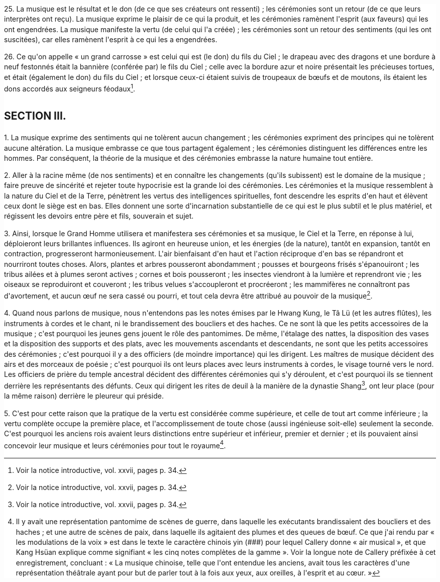 25\. La musique est le résultat et le don (de ce que ses créateurs ont ressenti) ; les cérémonies sont un retour (de ce que leurs interprètes ont reçu). La musique exprime le plaisir de ce qui la produit, et les cérémonies ramènent l'esprit (aux faveurs) qui les ont engendrées. La musique manifeste la vertu (de celui qui l'a créée) ; les cérémonies sont un retour des sentiments (qui les ont suscitées), car elles ramènent l'esprit à ce qui les a engendrées.

26\. Ce qu'on appelle « un grand carrosse » est celui qui est (le don) du fils du Ciel ; le drapeau avec des dragons et une bordure à neuf festonnés était la bannière (conférée par) le fils du Ciel ; celle avec la bordure azur et noire présentait les précieuses tortues, et était (également le don) du fils du Ciel ; et lorsque ceux-ci étaient suivis de troupeaux de bœufs et de moutons, ils étaient les dons accordés aux seigneurs féodaux[^1].

## SECTION III.

1\. La musique exprime des sentiments qui ne tolèrent aucun changement ; les cérémonies expriment des principes qui ne tolèrent aucune altération. La musique embrasse ce que tous partagent également ; les cérémonies distinguent les différences entre les hommes. Par conséquent, la théorie de la musique et des cérémonies embrasse la nature humaine tout entière.

2\. Aller à la racine même (de nos sentiments) et en connaître les changements (qu'ils subissent) est le domaine de la musique ; faire preuve de sincérité et rejeter toute hypocrisie est la grande loi des cérémonies. Les cérémonies et la musique ressemblent à la nature du Ciel et de la Terre, pénètrent les vertus des intelligences spirituelles, font descendre les esprits d'en haut et élèvent ceux dont le siège est en bas. Elles donnent une sorte d'incarnation substantielle de ce qui est le plus subtil et le plus matériel, et régissent les devoirs entre père et fils, souverain et sujet.

3\. Ainsi, lorsque le Grand Homme utilisera et manifestera ses cérémonies et sa musique, le Ciel et la Terre, en réponse à lui, déploieront leurs brillantes influences. Ils agiront en heureuse union, et les énergies (de la nature), tantôt en expansion, tantôt en contraction, progresseront harmonieusement. L'air bienfaisant d'en haut et l'action réciproque d'en bas se répandront et nourriront toutes choses. Alors, plantes et arbres pousseront abondamment ; pousses et bourgeons frisés s'épanouiront ; les tribus ailées et à plumes seront actives ; cornes et bois pousseront ; les insectes viendront à la lumière et reprendront vie ; les oiseaux se reproduiront et couveront ; les tribus velues s'accoupleront et procréeront ; les mammifères ne connaîtront pas d'avortement, et aucun œuf ne sera cassé ou pourri, et tout cela devra être attribué au pouvoir de la musique[^1].

4\. Quand nous parlons de musique, nous n'entendons pas les notes émises par le Hwang Kung, le Tâ Lü (et les autres flûtes), les instruments à cordes et le chant, ni le brandissement des boucliers et des haches. Ce ne sont là que les petits accessoires de la musique ; c'est pourquoi les jeunes gens jouent le rôle des pantomimes. De même, l'étalage des nattes, la disposition des vases et la disposition des supports et des plats, avec les mouvements ascendants et descendants, ne sont que les petits accessoires des cérémonies ; c'est pourquoi il y a des officiers (de moindre importance) qui les dirigent. Les maîtres de musique décident des airs et des morceaux de poésie ; c'est pourquoi ils ont leurs places avec leurs instruments à cordes, le visage tourné vers le nord. Les officiers de prière du temple ancestral décident des différentes cérémonies qui s'y déroulent, et c'est pourquoi ils se tiennent derrière les représentants des défunts. Ceux qui dirigent les rites de deuil à la manière de la dynastie Shang[^1], ont leur place (pour la même raison) derrière le pleureur qui préside.

5\. C'est pour cette raison que la pratique de la vertu est considérée comme supérieure, et celle de tout art comme inférieure ; la vertu complète occupe la première place, et l'accomplissement de toute chose (aussi ingénieuse soit-elle) seulement la seconde. C'est pourquoi les anciens rois avaient leurs distinctions entre supérieur et inférieur, premier et dernier ; et ils pouvaient ainsi concevoir leur musique et leurs cérémonies pour tout le royaume[^2].


[^1]: Voir la notice introductive, vol. xxvii, pages p. 34.
[^2]: Il y avait une représentation pantomime de scènes de guerre, dans laquelle les exécutants brandissaient des boucliers et des haches ; et une autre de scènes de paix, dans laquelle ils agitaient des plumes et des queues de bœuf. Ce que j'ai rendu par « les modulations de la voix » est dans le texte le caractère chinois yin (###) pour lequel Callery donne « air musical », et que Kang Hsüan explique comme signifiant « les cinq notes complètes de la gamme ». Voir la longue note de Callery préfixée à cet enregistrement, concluant : « La musique chinoise, telle que l'ont entendue les anciens, avait tous les caractères d'une représentation théâtrale ayant pour but de parler tout à la fois aux yeux, aux oreilles, à l'esprit et au cœur. »
[^1]: Ou, « ne sont pas la nature » ; c'est-à-dire que la voix ne produit pas naturellement, lorsque l'esprit n'est pas mû, de l'extérieur d'elle-même, de telles expressions particulières de sentiment. Ce qui appartient à l'homme par sa nature est simplement la faculté de parler articulé, dormant jusqu'à ce qu'il soit réveillé par ses sensations et ses perceptions.
[^1]: Sur ces notes, voir Chinese Classics, vol. iii, page 48.
[^2]: Voir les Analectes confucéens, XV, 10, 6.
[^3]: Cet endroit se trouvait dans l'État de Wei. Voir l'incident ridicule qui a donné lieu à ce récit des airs dans la monographie de Sze-mâ Khien sur la musique, pages 13 et 14.
[^1]: Avec ce paragraphe se termine la première partie du traité sur la musique, appelé Yo Pan (##), ou « Principes fondamentaux de la musique ». Les éditeurs de Khien-lung le divisent en quatre chapitres : le premier énonçant que la musique prend son caractère bon ou mauvais de l'esprit de l'homme, tel qu'il est affecté par ce qui lui est extérieur ; le deuxième, que le caractère des choses extérieures affectant l'esprit est déterminé par le gouvernement comme bon ou mauvais ; le troisième, que les cérémonies et la musique des anciens rois étaient destinées à réguler l'esprit des hommes dans leurs goûts et leurs dégoûts ; et le quatrième, que cette régulation était en harmonie avec la volonté du Ciel, comme l'indique la nature de l'homme.
[^1]: Les « cinq châtiments » étaient le marquage au fer rouge sur le front, l'amputation du nez, divers autres démembrements, la castration et la mort ; voir le « Chinese Readers' Manual » de Mayers, page 313. Mais le seul mot « châtiment » exprimerait suffisamment le sens de l'auteur.
[^1]: Les onze paragraphes se terminant par ceci forment le deuxième chapitre du Livre, appelé par Liû Hsiang Yo Lun (###), tandis que le troisième chapitre, s'étendant jusqu'à la fin de la section, est appelé Yo Lî (###) comme si les deux étaient une extension de l'affirmation du septième paragraphe, selon laquelle la musique est « l'intercommunication des sons modulés et de l'esprit dans leurs relations et leurs différences ».
[^1]: Comme étant, je suppose, commémoratif des exploits de la guerre, et non des victoires de la paix ; et comme marquant un progrès de la société, et un départ de l'ère primitive de simplicité innocente et de révérence.
[^1]: Sur le premier de ces deux paragraphes, P. Callery dit : « Le célèbre Encyclopédiste Mâ Twan-lin (Livre 181) dit que ce passage est un des plus merveilleux qui aient jamais été écrits, et il en tire la preuve que l'ouvrage n'a pu être écrit après les Han, « parce qu'à partir de cette dynastie il n'apparut aucun auteur capable de concevoir des idées aussi profondes et de les exprimer dans un langage aussi élevé. » P. Callery ajoute : « Quant à l'origine du Li Ki, le raisonnement de l'Encyclopédiste me paraît passablement (passablement) faux ; quant à la valeur intrinsèque du passage, je laisse au lecteur le soin de former son jugement d'après la traduction, que je me suis efforcé de rendre aussi fidèle que possible. »
[^2]: Dans le passage de Mâ Twan-lin, cependant, cet auteur cite simplement les mots de Kû Hsî (Tâ Kwan, Livre 37), et n'exprime aucune opinion personnelle.
[^1]: Nan Fang, « le vent du Sud », était le nom d'une pièce poétique composée par Shun, célébrant l'influence bienfaisante des dirigeants et des parents, comparable à celle du vent du Sud. On en trouve quatre vers dans les Récits de l'École (article 35) :
[^1]: Tâ Kang était le nom de la musique de Yâo ; Hsien Kih, celui de Hwang Tî ; Shâo, celui de Shun ; et Hsiâ, celui de Yü. Il faudrait des pages pour condenser ce qui est dit sur les morceaux et leurs noms.
[^1]: Avec ce paragraphe se termine la quatrième division du Livre, appelée Yo Shih (###), signifiant « L'octroi de la musique », ou les principes sur lesquels les anciens rois permettaient que leur musique soit utilisée par les princes féodaux, pour signifier leur approbation de ce qui était bon, et stimuler tous à la vertu.
[^1]: Ce paragraphe et les six précédents forment la cinquième division du Livre et sont appelés Yo Yen (###), « Paroles sur la musique ». Les éditeurs de Khien-lung proposent cependant de changer le Yen (###) en Hsing (###), de sorte que le sens serait « Manifestations de la musique ».
[^1]: Ainsi :—![](/image/book/Confucianism/The_Li_Ki_Part_II/11100.gif).
[^1]: Ainsi se termine le sixième chapitre du Livre, appelé Yo Hsiang (###), signifiant les symboles naturels de la musique.
[^1]: Il y a de l'extravagance dans cette description. Le Grand Homme est le Sage sur le trône. L'imagination de l'écrivain éloquent s'emballe lorsqu'il s'attarde sur l'article de son credo : « Le Ciel, la Terre et l'Homme » sont les « Trois Puissances (###) » destinées, par leur coopération harmonieuse, à créer un monde heureux et florissant. Ce serait en effet une musique merveilleuse que de parvenir à un tel résultat. Comparez les paroles du prophète hébreu dans Osée II, 21-22. La traduction de Callery de la clause conclusive est : « Tout cela n'est autre chose que l'harmonie de la musique rejaillissant (sous tous les êtres de la nature). »
[^1]: Qui se distinguait par la simplicité de ses observances.
[^2]: Ceci termine le septième chapitre, appelé Yo Khing (###), « Les attributs de la musique ».
[^3]: Le marquis Wan régna sur Wei de 425 à 387 av. J.-C. On dit qu'il reçut les livres classiques de Dze-hsiâ, alors que ce disciple de Confucius devait avoir cent ans et était aveugle, en 407 av. J.-C.
[^1]: Ce sont des noms d'instruments de musique, dont des figures sont données dans les planches de l'édition Khien-lung ; mais il y a beaucoup d'incertitude à leur sujet.
[^1]: Avec ce quinzième paragraphe se termine le huitième chapitre du Livre intitulé simplement « Chapitre du Marquis Wan de Wei » (###) ; et les éditeurs de Khien-lung n'en disent rien de plus.
[^2]: Pin-mâu Kiâ devait être un érudit de l'époque de Confucius, un maître de musique ; mais, d'après ce que j'ai lu, on ne sait rien de lui au-delà de ce qui apparaît ici. Le Khang Hung à la fin du paragraphe était un historiographe de Kâu, avec qui Confucius aurait étudié la musique. Le Wû était la danse et la musique que le roi Wû aurait exécutées après sa conquête de Shang ou Yin.
[^1]: Voir le récit de toutes ces opérations après la victoire de Mû dans le Shû, V, iii, 9, bien qu'il soit difficile de concilier les deux récits dans certains de leurs détails.
[^2]: Voir le Kâu Lî, Livre 22, 32. L'ode Lî-shâu. était utilisée lors des célébrations de tir à l'arc des seigneurs féodaux, et est maintenant perdue. Le Zâu-yü est la dernière ode du deuxième Livre du Shih, Partie I. Elle était utilisée lors des concours où le roi présidait.
[^1]: Les sept paragraphes précédents forment le neuvième chapitre, qui, comme le précédent, porte simplement le nom de l'une des parties qui y figurent et s'appelle « Le chapitre de Pin-mâu Kiâ ».
[^1]: Du paragraphe 23 à celui-ci se forme le dixième chapitre du Livre, qui porte le nom de Yo Hwâ (###), « L'opération transformatrice de la musique », complétant et résumant tous les chapitres précédents.
[^1]: Tous les autres morceaux de chant, mentionnés dans le paragraphe précédent, sont bien connus, comme les divisions sous lesquelles sont classées les odes du roi Shih. Ce qu'on appelle les Shang et les Khî sont perdus, mais on en donne un compte rendu dans ce paragraphe. Quand il est dit que le peuple de Shang se souvenait des airs et de la poésie des cinq Tîs, nous devons entendre par Shang le duché de Sung qui était gouverné par la représentation de la lignée des rois Shang. Pourquoi l'État de Khî aurait-il dû se souvenir des airs et des chants des « trois dynasties » plus que tout autre État, je ne saurais le dire.